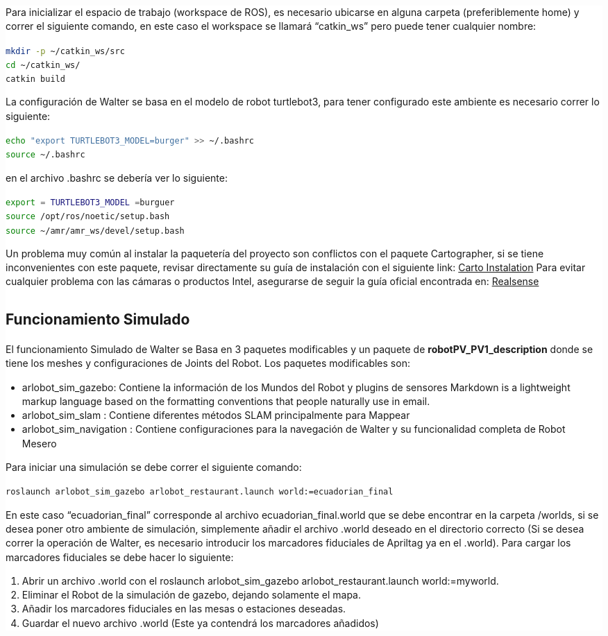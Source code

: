 Para inicializar el espacio de trabajo (workspace de ROS), es necesario ubicarse en alguna carpeta (preferiblemente home) y correr el siguiente comando, en este caso el workspace se llamará “catkin_ws” pero puede tener cualquier nombre:
```sh
mkdir -p ~/catkin_ws/src
cd ~/catkin_ws/
catkin build
```
La configuración de Walter se basa en el modelo de robot turtlebot3, para tener configurado este ambiente es necesario correr lo siguiente:
```sh
echo "export TURTLEBOT3_MODEL=burger" >> ~/.bashrc
source ~/.bashrc
```
en el archivo .bashrc se debería ver lo siguiente:
```sh
export = TURTLEBOT3_MODEL =burguer
source /opt/ros/noetic/setup.bash
source ~/amr/amr_ws/devel/setup.bash
```

Un problema muy común al instalar la paquetería del proyecto son conflictos con el paquete Cartographer, si se tiene inconvenientes con este paquete, revisar directamente su guía de instalación con el siguiente link: [Carto Instalation][Carto]
Para evitar cualquier problema con las cámaras o productos Intel, asegurarse de seguir la guía oficial encontrada en: [Realsense][Realsense]

## Funcionamiento Simulado
El funcionamiento Simulado de Walter se Basa en 3 paquetes modificables y un paquete de **robotPV_PV1_description** donde se tiene los meshes y configuraciones de Joints del Robot.
Los paquetes modificables son:
- arlobot_sim_gazebo: Contiene la información de los Mundos del Robot y plugins de sensores
Markdown is a lightweight markup language based on the formatting conventions
that people naturally use in email.
- arlobot_sim_slam : Contiene diferentes métodos SLAM principalmente para Mappear
- arlobot_sim_navigation : Contiene configuraciones para la navegación de Walter y su funcionalidad completa de Robot Mesero

Para iniciar una simulación se debe correr el siguiente comando:
```sh
roslaunch arlobot_sim_gazebo arlobot_restaurant.launch world:=ecuadorian_final
```
En este caso “ecuadorian_final” corresponde al archivo ecuadorian_final.world que se debe encontrar en la carpeta /worlds, si se desea poner otro ambiente de simulación, simplemente añadir el archivo .world deseado en el directorio correcto (Si se desea correr la operación de Walter, es necesario introducir los marcadores fiduciales de Apriltag ya en el .world).
Para cargar los marcadores fiduciales se debe hacer lo siguiente:
1.	Abrir un archivo .world con el roslaunch arlobot_sim_gazebo arlobot_restaurant.launch world:=myworld.
2.	Eliminar el Robot de la simulación de gazebo, dejando solamente el mapa.
3.	Añadir los marcadores fiduciales en las mesas o estaciones deseadas.
4.	Guardar el nuevo archivo .world (Este ya contendrá los marcadores añadidos)


[//]: # (These are reference links used in the body of this note and get stripped out when the markdown processor does its job. There is no need to format nicely because it shouldn't be seen. Thanks SO - http://stackoverflow.com/questions/4823468/store-comments-in-markdown-syntax)
   [dill]: <https://github.com/joemccann/dillinger>
   [git-repo-url]: <https://github.com/joemccann/dillinger.git>
   [john gruber]: <http://daringfireball.net>
   [df1]: <http://daringfireball.net/projects/markdown/>
   [markdown-it]: <https://github.com/markdown-it/markdown-it>
   [Ace Editor]: <http://ace.ajax.org>
   [node.js]: <http://nodejs.org>
   [Twitter Bootstrap]: <http://twitter.github.com/bootstrap/>
   [jQuery]: <http://jquery.com>
   [@tjholowaychuk]: <http://twitter.com/tjholowaychuk>
   [express]: <http://expressjs.com>
   [AngularJS]: <http://angularjs.org>
   [Gulp]: <http://gulpjs.com>
   [PlDb]: <https://github.com/joemccann/dillinger/tree/master/plugins/dropbox/README.md>
   [PlGh]: <https://github.com/joemccann/dillinger/tree/master/plugins/github/README.md>
   [PlGd]: <https://github.com/joemccann/dillinger/tree/master/plugins/googledrive/README.md>
   [PlOd]: <https://github.com/joemccann/dillinger/tree/master/plugins/onedrive/README.md>
   [PlMe]: <https://github.com/joemccann/dillinger/tree/master/plugins/medium/README.md>
   [PlGa]: <https://github.com/RahulHP/dillinger/blob/master/plugins/googleanalytics/README.md>
   [Steeven]: <https://gitlab.com/sasilva1998/amr>
   [test]: <https://gitlab.com/MigMaroto/amr/-/tree/master?ref_type=heads>
   [Funpython]: <https://github.com/FunPythonEC/curso_intro_ros?tab=readme-ov-file>
   [Udemy]: <https://www.udemy.com/course/ros-essentials/>
   [Image]: <https://releases.ubuntu.com/20.04/>
   [Guide]: <https://ubuntu.com/tutorials/install-ubuntu-desktop#1-overview>
   [Noetic]: <https://wiki.ros.org/noetic/Installation/Ubuntu>
   [Carto]: <https://qiita.com/devemin/items/1723058cf3bac85aaa0b>
   [Realsense]: <https://github.com/IntelRealSense/realsense-ros>
   [Tutorial]: <https://www.youtube.com/watch?v=A3fJwTL2O4g>
   [Demo]: <https://gitlab.com/espol_cidis/amr_walter/-/blob/main/DEMOS.md?ref_type=heads>